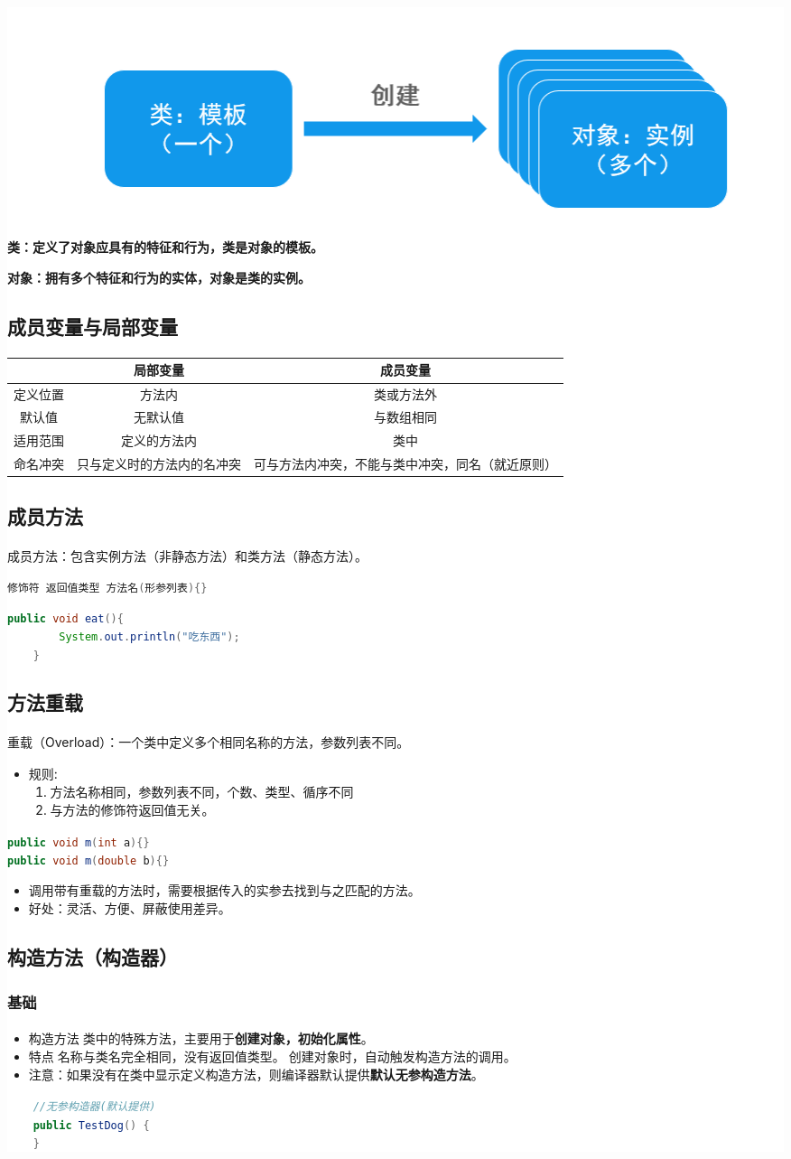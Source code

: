 ![Alt text](../img/Snipaste_2023-01-10_11-01-44.png)
**类：定义了对象应具有的特征和行为，类是对象的模板。**

**对象：拥有多个特征和行为的实体，对象是类的实例。**
## 成员变量与局部变量
||局部变量|成员变量|
|:---:|:---:|:---:|
|定义位置|方法内|类或方法外|
|默认值|无默认值|与数组相同|
|适用范围|定义的方法内|类中|
|命名冲突|只与定义时的方法内的名冲突|可与方法内冲突，不能与类中冲突，同名（就近原则）|
## 成员方法
成员方法：包含实例方法（非静态方法）和类方法（静态方法）。
```java
修饰符 返回值类型 方法名(形参列表){}
```
```java
public void eat(){
        System.out.println("吃东西");
    }
```
## 方法重载
重载（Overload）：一个类中定义多个相同名称的方法，参数列表不同。
* 规则:
   1. 方法名称相同，参数列表不同，个数、类型、循序不同
   2. 与方法的修饰符返回值无关。
```java
public void m(int a){}
public void m(double b){}
```
* 调用带有重载的方法时，需要根据传入的实参去找到与之匹配的方法。   
* 好处：灵活、方便、屏蔽使用差异。
## 构造方法（构造器）
### 基础
* 构造方法
    类中的特殊方法，主要用于**创建对象，初始化属性**。
* 特点
    名称与类名完全相同，没有返回值类型。
    创建对象时，自动触发构造方法的调用。
* 注意：如果没有在类中显示定义构造方法，则编译器默认提供**默认无参构造方法**。
```java
    //无参构造器(默认提供)
    public TestDog() {
    }
```